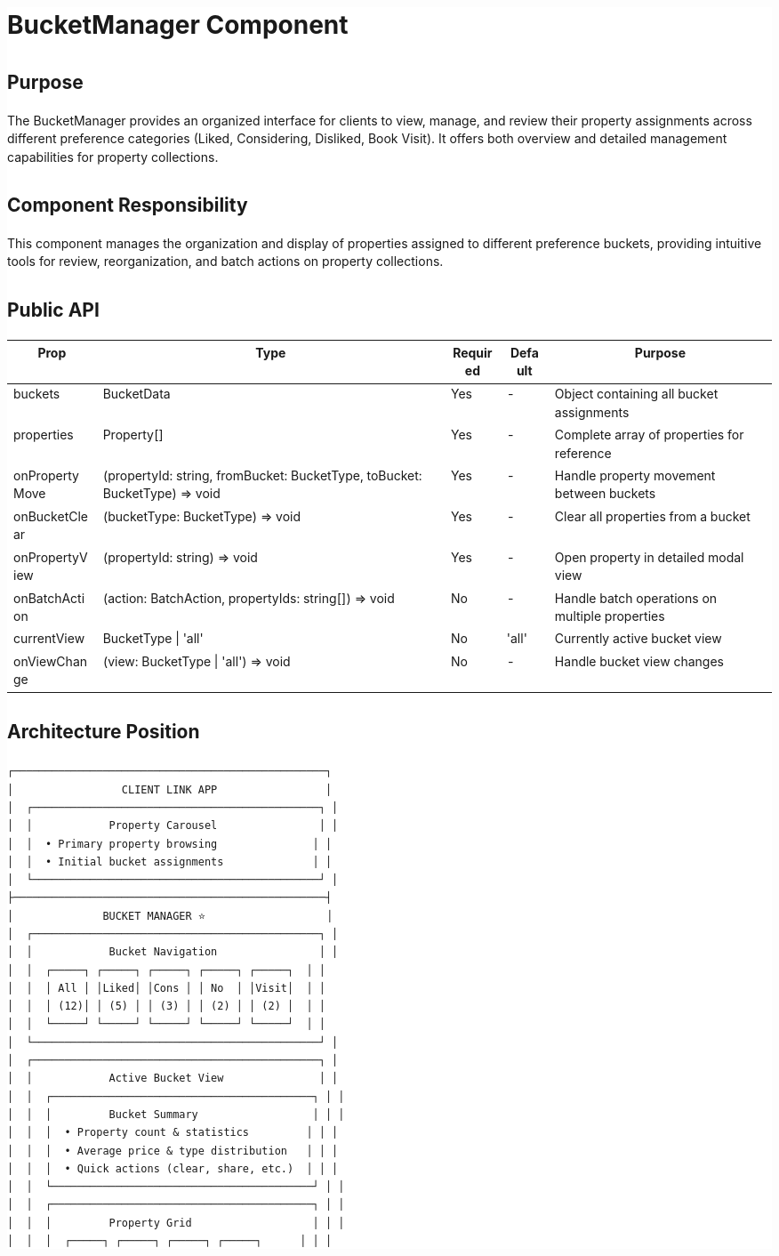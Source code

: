 # BucketManager Component

## Purpose
The BucketManager provides an organized interface for clients to view, manage, and review their property assignments across different preference categories (Liked, Considering, Disliked, Book Visit). It offers both overview and detailed management capabilities for property collections.

## Component Responsibility
This component manages the organization and display of properties assigned to different preference buckets, providing intuitive tools for review, reorganization, and batch actions on property collections.

## Public API

| Prop | Type | Required | Default | Purpose |
|------|------|----------|---------|---------|
| buckets | BucketData | Yes | - | Object containing all bucket assignments |
| properties | Property[] | Yes | - | Complete array of properties for reference |
| onPropertyMove | (propertyId: string, fromBucket: BucketType, toBucket: BucketType) => void | Yes | - | Handle property movement between buckets |
| onBucketClear | (bucketType: BucketType) => void | Yes | - | Clear all properties from a bucket |
| onPropertyView | (propertyId: string) => void | Yes | - | Open property in detailed modal view |
| onBatchAction | (action: BatchAction, propertyIds: string[]) => void | No | - | Handle batch operations on multiple properties |
| currentView | BucketType \| 'all' | No | 'all' | Currently active bucket view |
| onViewChange | (view: BucketType \| 'all') => void | No | - | Handle bucket view changes |

## Architecture Position

```
┌─────────────────────────────────────────────────┐
│                 CLIENT LINK APP                 │
│  ┌─────────────────────────────────────────────┐ │
│  │            Property Carousel                │ │
│  │  • Primary property browsing               │ │
│  │  • Initial bucket assignments              │ │
│  └─────────────────────────────────────────────┘ │
├─────────────────────────────────────────────────┤
│              BUCKET MANAGER ⭐                   │
│  ┌─────────────────────────────────────────────┐ │
│  │            Bucket Navigation                │ │
│  │  ┌─────┐ ┌─────┐ ┌─────┐ ┌─────┐ ┌─────┐  │ │
│  │  │ All │ │Liked│ │Cons │ │ No  │ │Visit│  │ │
│  │  │ (12)│ │ (5) │ │ (3) │ │ (2) │ │ (2) │  │ │
│  │  └─────┘ └─────┘ └─────┘ └─────┘ └─────┘  │ │
│  └─────────────────────────────────────────────┘ │
│  ┌─────────────────────────────────────────────┐ │
│  │            Active Bucket View               │ │
│  │  ┌─────────────────────────────────────────┐ │ │
│  │  │         Bucket Summary                  │ │ │
│  │  │  • Property count & statistics         │ │ │
│  │  │  • Average price & type distribution   │ │ │
│  │  │  • Quick actions (clear, share, etc.)  │ │ │
│  │  └─────────────────────────────────────────┘ │ │
│  │  ┌─────────────────────────────────────────┐ │ │
│  │  │         Property Grid                   │ │ │
│  │  │  ┌─────┐ ┌─────┐ ┌─────┐ ┌─────┐      │ │ │
```